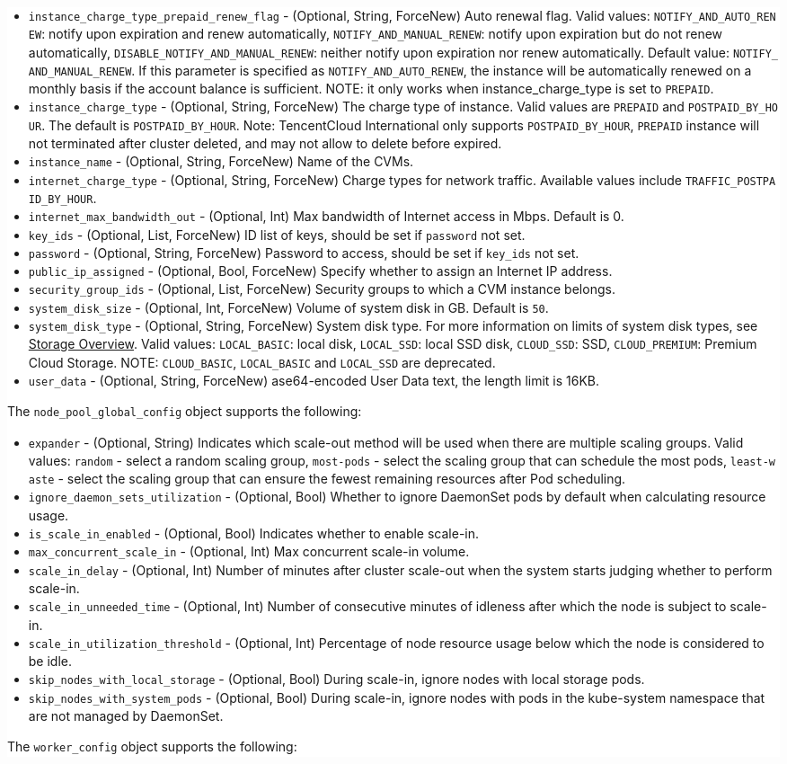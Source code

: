 * `instance_charge_type_prepaid_renew_flag` - (Optional, String, ForceNew) Auto renewal flag. Valid values: `NOTIFY_AND_AUTO_RENEW`: notify upon expiration and renew automatically, `NOTIFY_AND_MANUAL_RENEW`: notify upon expiration but do not renew automatically, `DISABLE_NOTIFY_AND_MANUAL_RENEW`: neither notify upon expiration nor renew automatically. Default value: `NOTIFY_AND_MANUAL_RENEW`. If this parameter is specified as `NOTIFY_AND_AUTO_RENEW`, the instance will be automatically renewed on a monthly basis if the account balance is sufficient. NOTE: it only works when instance_charge_type is set to `PREPAID`.
* `instance_charge_type` - (Optional, String, ForceNew) The charge type of instance. Valid values are `PREPAID` and `POSTPAID_BY_HOUR`. The default is `POSTPAID_BY_HOUR`. Note: TencentCloud International only supports `POSTPAID_BY_HOUR`, `PREPAID` instance will not terminated after cluster deleted, and may not allow to delete before expired.
* `instance_name` - (Optional, String, ForceNew) Name of the CVMs.
* `internet_charge_type` - (Optional, String, ForceNew) Charge types for network traffic. Available values include `TRAFFIC_POSTPAID_BY_HOUR`.
* `internet_max_bandwidth_out` - (Optional, Int) Max bandwidth of Internet access in Mbps. Default is 0.
* `key_ids` - (Optional, List, ForceNew) ID list of keys, should be set if `password` not set.
* `password` - (Optional, String, ForceNew) Password to access, should be set if `key_ids` not set.
* `public_ip_assigned` - (Optional, Bool, ForceNew) Specify whether to assign an Internet IP address.
* `security_group_ids` - (Optional, List, ForceNew) Security groups to which a CVM instance belongs.
* `system_disk_size` - (Optional, Int, ForceNew) Volume of system disk in GB. Default is `50`.
* `system_disk_type` - (Optional, String, ForceNew) System disk type. For more information on limits of system disk types, see [Storage Overview](https://intl.cloud.tencent.com/document/product/213/4952). Valid values: `LOCAL_BASIC`: local disk, `LOCAL_SSD`: local SSD disk, `CLOUD_SSD`: SSD, `CLOUD_PREMIUM`: Premium Cloud Storage. NOTE: `CLOUD_BASIC`, `LOCAL_BASIC` and `LOCAL_SSD` are deprecated.
* `user_data` - (Optional, String, ForceNew) ase64-encoded User Data text, the length limit is 16KB.

The `node_pool_global_config` object supports the following:

* `expander` - (Optional, String) Indicates which scale-out method will be used when there are multiple scaling groups. Valid values: `random` - select a random scaling group, `most-pods` - select the scaling group that can schedule the most pods, `least-waste` - select the scaling group that can ensure the fewest remaining resources after Pod scheduling.
* `ignore_daemon_sets_utilization` - (Optional, Bool) Whether to ignore DaemonSet pods by default when calculating resource usage.
* `is_scale_in_enabled` - (Optional, Bool) Indicates whether to enable scale-in.
* `max_concurrent_scale_in` - (Optional, Int) Max concurrent scale-in volume.
* `scale_in_delay` - (Optional, Int) Number of minutes after cluster scale-out when the system starts judging whether to perform scale-in.
* `scale_in_unneeded_time` - (Optional, Int) Number of consecutive minutes of idleness after which the node is subject to scale-in.
* `scale_in_utilization_threshold` - (Optional, Int) Percentage of node resource usage below which the node is considered to be idle.
* `skip_nodes_with_local_storage` - (Optional, Bool) During scale-in, ignore nodes with local storage pods.
* `skip_nodes_with_system_pods` - (Optional, Bool) During scale-in, ignore nodes with pods in the kube-system namespace that are not managed by DaemonSet.

The `worker_config` object supports the following:
